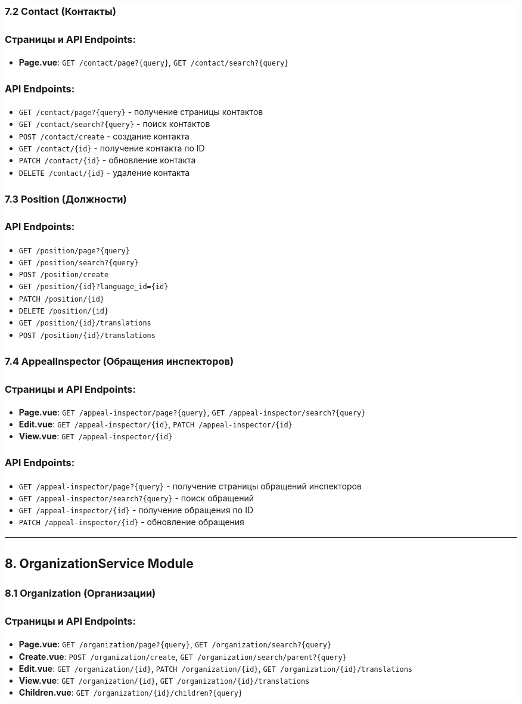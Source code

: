 ### 7.2 Contact (Контакты)

### Страницы и API Endpoints:
- **Page.vue**: `GET /contact/page?{query}`, `GET /contact/search?{query}`

### API Endpoints:
- `GET /contact/page?{query}` - получение страницы контактов
- `GET /contact/search?{query}` - поиск контактов
- `POST /contact/create` - создание контакта
- `GET /contact/{id}` - получение контакта по ID
- `PATCH /contact/{id}` - обновление контакта
- `DELETE /contact/{id}` - удаление контакта

### 7.3 Position (Должности)

### API Endpoints:
- `GET /position/page?{query}`
- `GET /position/search?{query}`
- `POST /position/create`
- `GET /position/{id}?language_id={id}`
- `PATCH /position/{id}`
- `DELETE /position/{id}`
- `GET /position/{id}/translations`
- `POST /position/{id}/translations`

### 7.4 AppealInspector (Обращения инспекторов)

### Страницы и API Endpoints:
- **Page.vue**: `GET /appeal-inspector/page?{query}`, `GET /appeal-inspector/search?{query}`
- **Edit.vue**: `GET /appeal-inspector/{id}`, `PATCH /appeal-inspector/{id}`
- **View.vue**: `GET /appeal-inspector/{id}`

### API Endpoints:
- `GET /appeal-inspector/page?{query}` - получение страницы обращений инспекторов
- `GET /appeal-inspector/search?{query}` - поиск обращений
- `GET /appeal-inspector/{id}` - получение обращения по ID
- `PATCH /appeal-inspector/{id}` - обновление обращения

---

## 8. OrganizationService Module

### 8.1 Organization (Организации)

### Страницы и API Endpoints:
- **Page.vue**: `GET /organization/page?{query}`, `GET /organization/search?{query}`
- **Create.vue**: `POST /organization/create`, `GET /organization/search/parent?{query}`
- **Edit.vue**: `GET /organization/{id}`, `PATCH /organization/{id}`, `GET /organization/{id}/translations`
- **View.vue**: `GET /organization/{id}`, `GET /organization/{id}/translations`
- **Children.vue**: `GET /organization/{id}/children?{query}`
